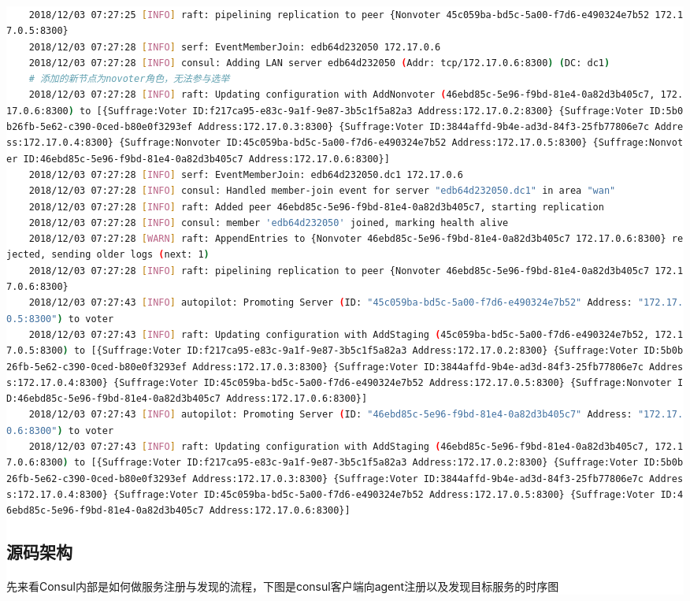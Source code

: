 ```bash
    2018/12/03 07:27:25 [INFO] raft: pipelining replication to peer {Nonvoter 45c059ba-bd5c-5a00-f7d6-e490324e7b52 172.17.0.5:8300}
    2018/12/03 07:27:28 [INFO] serf: EventMemberJoin: edb64d232050 172.17.0.6
    2018/12/03 07:27:28 [INFO] consul: Adding LAN server edb64d232050 (Addr: tcp/172.17.0.6:8300) (DC: dc1)
    # 添加的新节点为novoter角色，无法参与选举
    2018/12/03 07:27:28 [INFO] raft: Updating configuration with AddNonvoter (46ebd85c-5e96-f9bd-81e4-0a82d3b405c7, 172.17.0.6:8300) to [{Suffrage:Voter ID:f217ca95-e83c-9a1f-9e87-3b5c1f5a82a3 Address:172.17.0.2:8300} {Suffrage:Voter ID:5b0b26fb-5e62-c390-0ced-b80e0f3293ef Address:172.17.0.3:8300} {Suffrage:Voter ID:3844affd-9b4e-ad3d-84f3-25fb77806e7c Address:172.17.0.4:8300} {Suffrage:Nonvoter ID:45c059ba-bd5c-5a00-f7d6-e490324e7b52 Address:172.17.0.5:8300} {Suffrage:Nonvoter ID:46ebd85c-5e96-f9bd-81e4-0a82d3b405c7 Address:172.17.0.6:8300}]
    2018/12/03 07:27:28 [INFO] serf: EventMemberJoin: edb64d232050.dc1 172.17.0.6
    2018/12/03 07:27:28 [INFO] consul: Handled member-join event for server "edb64d232050.dc1" in area "wan"
    2018/12/03 07:27:28 [INFO] raft: Added peer 46ebd85c-5e96-f9bd-81e4-0a82d3b405c7, starting replication
    2018/12/03 07:27:28 [INFO] consul: member 'edb64d232050' joined, marking health alive
    2018/12/03 07:27:28 [WARN] raft: AppendEntries to {Nonvoter 46ebd85c-5e96-f9bd-81e4-0a82d3b405c7 172.17.0.6:8300} rejected, sending older logs (next: 1)
    2018/12/03 07:27:28 [INFO] raft: pipelining replication to peer {Nonvoter 46ebd85c-5e96-f9bd-81e4-0a82d3b405c7 172.17.0.6:8300}
    2018/12/03 07:27:43 [INFO] autopilot: Promoting Server (ID: "45c059ba-bd5c-5a00-f7d6-e490324e7b52" Address: "172.17.0.5:8300") to voter
    2018/12/03 07:27:43 [INFO] raft: Updating configuration with AddStaging (45c059ba-bd5c-5a00-f7d6-e490324e7b52, 172.17.0.5:8300) to [{Suffrage:Voter ID:f217ca95-e83c-9a1f-9e87-3b5c1f5a82a3 Address:172.17.0.2:8300} {Suffrage:Voter ID:5b0b26fb-5e62-c390-0ced-b80e0f3293ef Address:172.17.0.3:8300} {Suffrage:Voter ID:3844affd-9b4e-ad3d-84f3-25fb77806e7c Address:172.17.0.4:8300} {Suffrage:Voter ID:45c059ba-bd5c-5a00-f7d6-e490324e7b52 Address:172.17.0.5:8300} {Suffrage:Nonvoter ID:46ebd85c-5e96-f9bd-81e4-0a82d3b405c7 Address:172.17.0.6:8300}]
    2018/12/03 07:27:43 [INFO] autopilot: Promoting Server (ID: "46ebd85c-5e96-f9bd-81e4-0a82d3b405c7" Address: "172.17.0.6:8300") to voter
    2018/12/03 07:27:43 [INFO] raft: Updating configuration with AddStaging (46ebd85c-5e96-f9bd-81e4-0a82d3b405c7, 172.17.0.6:8300) to [{Suffrage:Voter ID:f217ca95-e83c-9a1f-9e87-3b5c1f5a82a3 Address:172.17.0.2:8300} {Suffrage:Voter ID:5b0b26fb-5e62-c390-0ced-b80e0f3293ef Address:172.17.0.3:8300} {Suffrage:Voter ID:3844affd-9b4e-ad3d-84f3-25fb77806e7c Address:172.17.0.4:8300} {Suffrage:Voter ID:45c059ba-bd5c-5a00-f7d6-e490324e7b52 Address:172.17.0.5:8300} {Suffrage:Voter ID:46ebd85c-5e96-f9bd-81e4-0a82d3b405c7 Address:172.17.0.6:8300}]
```



## 源码架构 <a href="#yuan-ma-jia-gou" id="yuan-ma-jia-gou"></a>

先来看Consul内部是如何做服务注册与发现的流程，下图是consul客户端向agent注册以及发现目标服务的时序图
